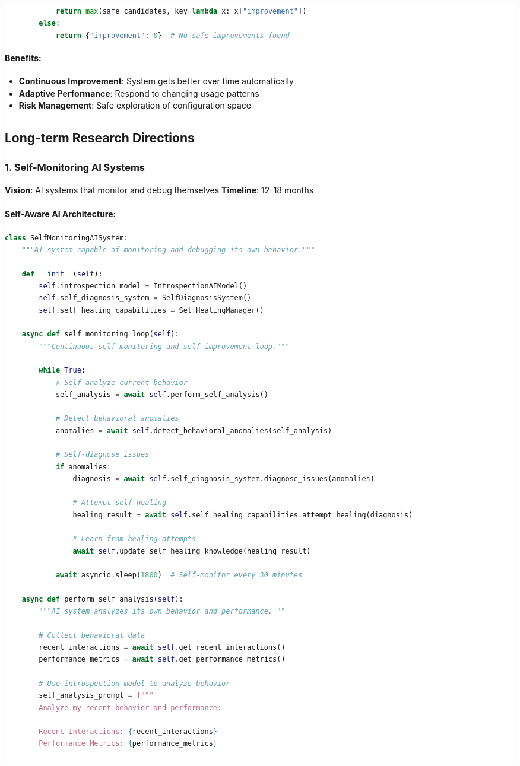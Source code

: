 ```python
            return max(safe_candidates, key=lambda x: x["improvement"])
        else:
            return {"improvement": 0}  # No safe improvements found
```

#### Benefits:
- **Continuous Improvement**: System gets better over time automatically
- **Adaptive Performance**: Respond to changing usage patterns
- **Risk Management**: Safe exploration of configuration space

## Long-term Research Directions

### 1. Self-Monitoring AI Systems

**Vision**: AI systems that monitor and debug themselves
**Timeline**: 12-18 months

#### Self-Aware AI Architecture:
```python
class SelfMonitoringAISystem:
    """AI system capable of monitoring and debugging its own behavior."""
    
    def __init__(self):
        self.introspection_model = IntrospectionAIModel()
        self.self_diagnosis_system = SelfDiagnosisSystem()
        self.self_healing_capabilities = SelfHealingManager()
        
    async def self_monitoring_loop(self):
        """Continuous self-monitoring and self-improvement loop."""
        
        while True:
            # Self-analyze current behavior
            self_analysis = await self.perform_self_analysis()
            
            # Detect behavioral anomalies
            anomalies = await self.detect_behavioral_anomalies(self_analysis)
            
            # Self-diagnose issues
            if anomalies:
                diagnosis = await self.self_diagnosis_system.diagnose_issues(anomalies)
                
                # Attempt self-healing
                healing_result = await self.self_healing_capabilities.attempt_healing(diagnosis)
                
                # Learn from healing attempts
                await self.update_self_healing_knowledge(healing_result)
            
            await asyncio.sleep(1800)  # Self-monitor every 30 minutes
    
    async def perform_self_analysis(self):
        """AI system analyzes its own behavior and performance."""
        
        # Collect behavioral data
        recent_interactions = await self.get_recent_interactions()
        performance_metrics = await self.get_performance_metrics()
        
        # Use introspection model to analyze behavior
        self_analysis_prompt = f"""
        Analyze my recent behavior and performance:
        
        Recent Interactions: {recent_interactions}
        Performance Metrics: {performance_metrics}
        
```